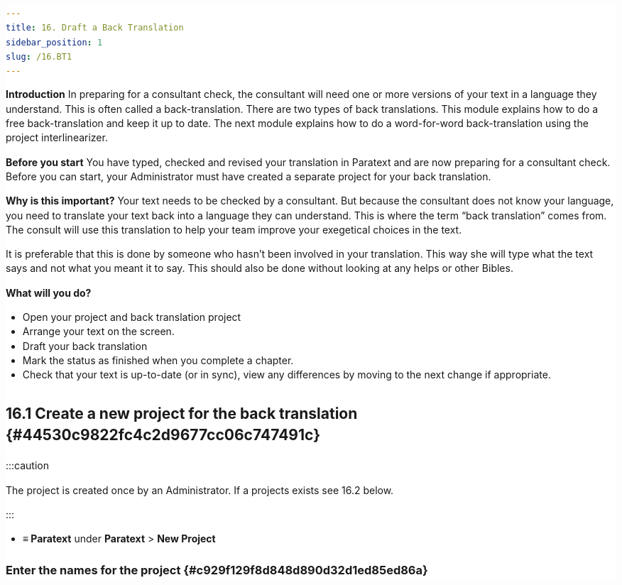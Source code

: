 ```yaml
---
title: 16. Draft a Back Translation
sidebar_position: 1
slug: /16.BT1
---
```




**Introduction**  In preparing for a consultant check, the consultant will need one or more versions of your text in a language they understand. This is often called a back-translation. There are two types of back translations. This module explains how to do a free back-translation and keep it up to date. The next module explains how to do a word-for-word back-translation using the project interlinearizer.


**Before you start**  You have typed, checked and revised your translation in Paratext and are now preparing for a consultant check. Before you can start, your Administrator must have created a separate project for your back translation.


**Why is this important?**  Your text needs to be checked by a consultant. But because the consultant does not know your language, you need to translate your text back into a language they can understand. This is where the term “back translation” comes from. The consult will use this translation to help your team improve your exegetical choices in the text.


It is preferable that this is done by someone who hasn’t been involved in your translation. This way she will type what the text says and not what you meant it to say. This should also be done without looking at any helps or other Bibles.


**What will you do?**

- Open your project and back translation project
- Arrange your text on the screen.
- Draft your back translation
- Mark the status as finished when you complete a chapter.
- Check that your text is up-to-date (or in sync), view any differences by moving to the next change if appropriate.

## 16.1 Create a new project for the back translation {#44530c9822fc4c2d9677cc06c747491c}


:::caution

The project is created once by an Administrator. If a projects exists see 16.2 below.

:::



- **≡ Paratext** under **Paratext** &gt; **New Project**

### **Enter the names for the project** {#c929f129f8d848d890d32d1ed85ed86a}
